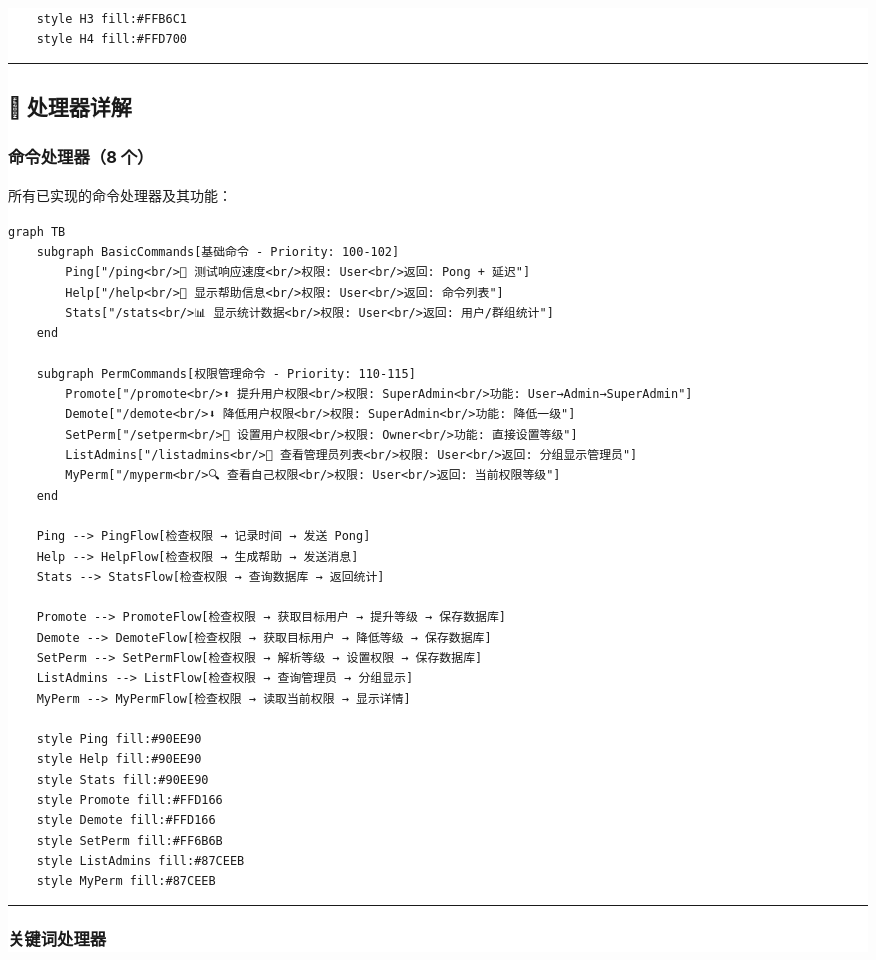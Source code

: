 ```mermaid
    style H3 fill:#FFB6C1
    style H4 fill:#FFD700
```

---

## 🔧 处理器详解

### 命令处理器（8 个）

所有已实现的命令处理器及其功能：

```mermaid
graph TB
    subgraph BasicCommands[基础命令 - Priority: 100-102]
        Ping["/ping<br/>🏓 测试响应速度<br/>权限: User<br/>返回: Pong + 延迟"]
        Help["/help<br/>📖 显示帮助信息<br/>权限: User<br/>返回: 命令列表"]
        Stats["/stats<br/>📊 显示统计数据<br/>权限: User<br/>返回: 用户/群组统计"]
    end

    subgraph PermCommands[权限管理命令 - Priority: 110-115]
        Promote["/promote<br/>⬆️ 提升用户权限<br/>权限: SuperAdmin<br/>功能: User→Admin→SuperAdmin"]
        Demote["/demote<br/>⬇️ 降低用户权限<br/>权限: SuperAdmin<br/>功能: 降低一级"]
        SetPerm["/setperm<br/>🔧 设置用户权限<br/>权限: Owner<br/>功能: 直接设置等级"]
        ListAdmins["/listadmins<br/>👥 查看管理员列表<br/>权限: User<br/>返回: 分组显示管理员"]
        MyPerm["/myperm<br/>🔍 查看自己权限<br/>权限: User<br/>返回: 当前权限等级"]
    end

    Ping --> PingFlow[检查权限 → 记录时间 → 发送 Pong]
    Help --> HelpFlow[检查权限 → 生成帮助 → 发送消息]
    Stats --> StatsFlow[检查权限 → 查询数据库 → 返回统计]

    Promote --> PromoteFlow[检查权限 → 获取目标用户 → 提升等级 → 保存数据库]
    Demote --> DemoteFlow[检查权限 → 获取目标用户 → 降低等级 → 保存数据库]
    SetPerm --> SetPermFlow[检查权限 → 解析等级 → 设置权限 → 保存数据库]
    ListAdmins --> ListFlow[检查权限 → 查询管理员 → 分组显示]
    MyPerm --> MyPermFlow[检查权限 → 读取当前权限 → 显示详情]

    style Ping fill:#90EE90
    style Help fill:#90EE90
    style Stats fill:#90EE90
    style Promote fill:#FFD166
    style Demote fill:#FFD166
    style SetPerm fill:#FF6B6B
    style ListAdmins fill:#87CEEB
    style MyPerm fill:#87CEEB
```

---

### 关键词处理器
